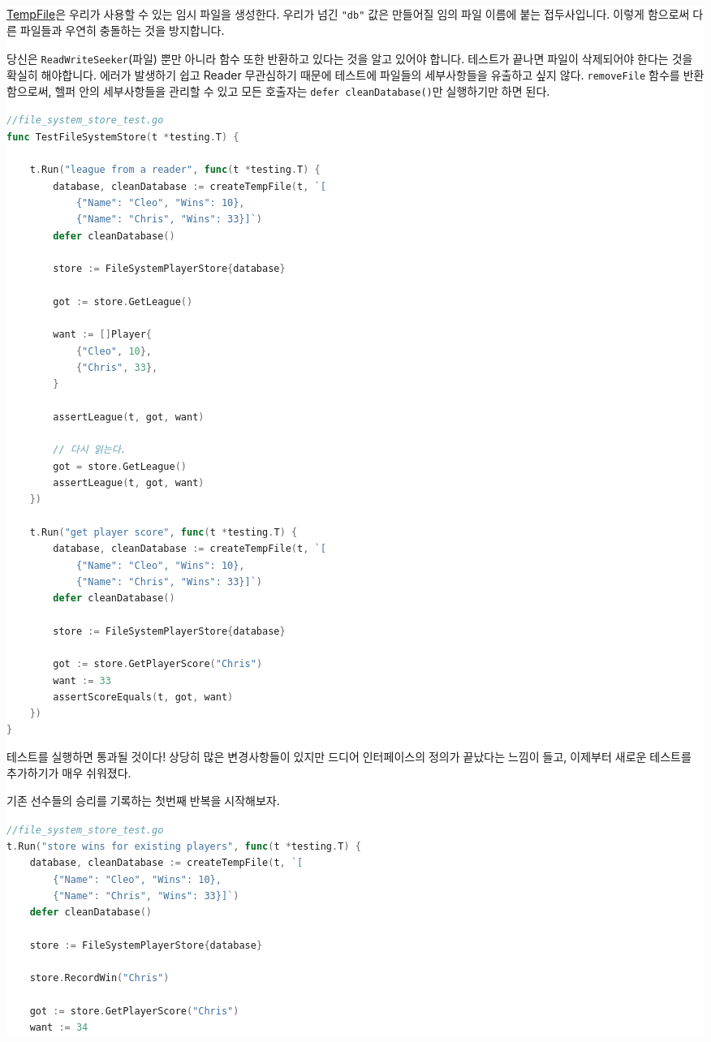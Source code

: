 [TempFile](https://golang.org/pkg/io/ioutil/#TempDir)은 우리가 사용할 수 있는 임시 파일을 생성한다. 우리가 넘긴 `"db"` 값은 만들어질 임의 파일 이름에 붙는 접두사입니다. 이렇게 함으로써 다른 파일들과 우연히 충돌하는 것을 방지합니다.

당신은 `ReadWriteSeeker`(파일) 뿐만 아니라 함수 또한 반환하고 있다는 것을 알고 있어야 합니다. 테스트가 끝나면 파일이 삭제되어야 한다는 것을 확실히 해야합니다. 에러가 발생하기 쉽고 Reader 무관심하기 때문에 테스트에 파일들의 세부사항들을 유출하고 싶지 않다. `removeFile` 함수를 반환함으로써, 헬퍼 안의 세부사항들을 관리할 수 있고 모든 호출자는 `defer cleanDatabase()`만 실행하기만 하면 된다.

```go
//file_system_store_test.go
func TestFileSystemStore(t *testing.T) {

    t.Run("league from a reader", func(t *testing.T) {
        database, cleanDatabase := createTempFile(t, `[
            {"Name": "Cleo", "Wins": 10},
            {"Name": "Chris", "Wins": 33}]`)
        defer cleanDatabase()

        store := FileSystemPlayerStore{database}

        got := store.GetLeague()

        want := []Player{
            {"Cleo", 10},
            {"Chris", 33},
        }

        assertLeague(t, got, want)

        // 다시 읽는다.
        got = store.GetLeague()
        assertLeague(t, got, want)
    })

    t.Run("get player score", func(t *testing.T) {
        database, cleanDatabase := createTempFile(t, `[
            {"Name": "Cleo", "Wins": 10},
            {"Name": "Chris", "Wins": 33}]`)
        defer cleanDatabase()

        store := FileSystemPlayerStore{database}

        got := store.GetPlayerScore("Chris")
        want := 33
        assertScoreEquals(t, got, want)
    })
}
```

테스트를 실행하면 통과될 것이다! 상당히 많은 변경사항들이 있지만 드디어 인터페이스의 정의가 끝났다는 느낌이 들고, 이제부터 새로운 테스트를 추가하기가 매우 쉬워졌다.

기존 선수들의 승리를 기록하는 첫번째 반복을 시작해보자.

```go
//file_system_store_test.go
t.Run("store wins for existing players", func(t *testing.T) {
    database, cleanDatabase := createTempFile(t, `[
        {"Name": "Cleo", "Wins": 10},
        {"Name": "Chris", "Wins": 33}]`)
    defer cleanDatabase()

    store := FileSystemPlayerStore{database}

    store.RecordWin("Chris")

    got := store.GetPlayerScore("Chris")
    want := 34
```